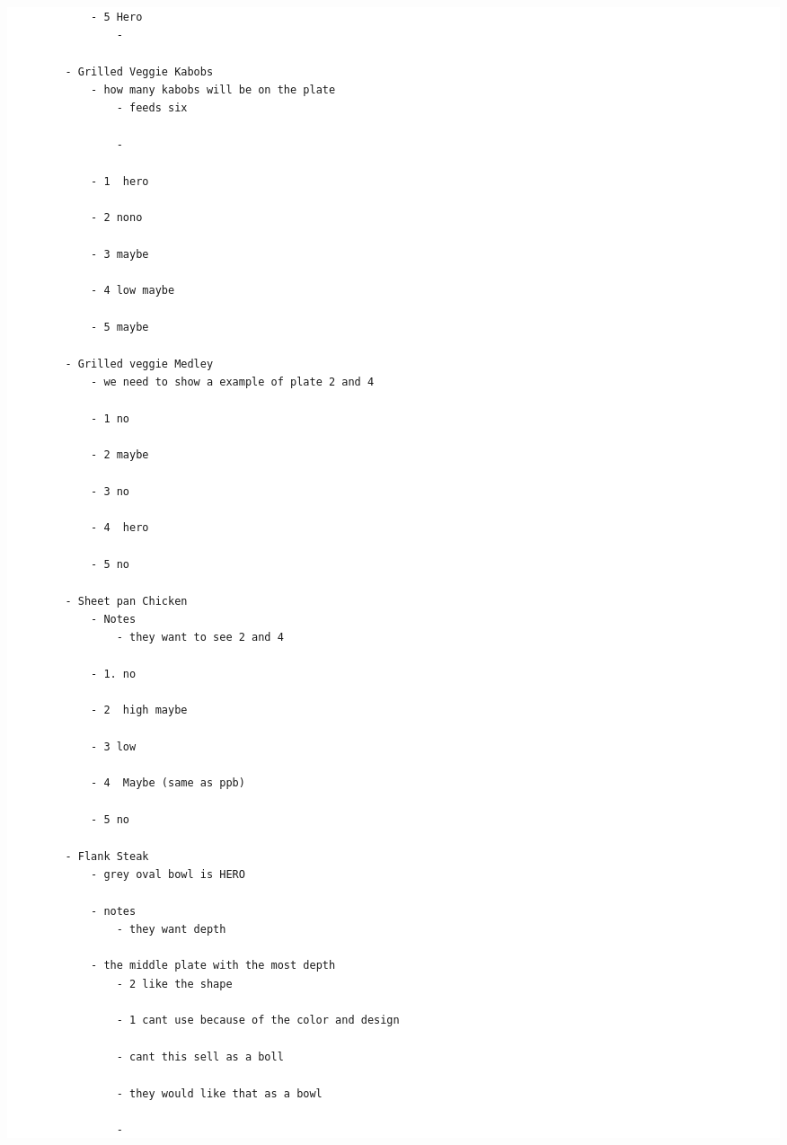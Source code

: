 				 - 5 Hero
					 - 

			 - Grilled Veggie Kabobs
				 - how many kabobs will be on the plate 
					 - feeds six 

					 - 

				 - 1  hero

				 - 2 nono

				 - 3 maybe

				 - 4 low maybe 

				 - 5 maybe

			 - Grilled veggie Medley
				 - we need to show a example of plate 2 and 4

				 - 1 no 

				 - 2 maybe 

				 - 3 no

				 - 4  hero 

				 - 5 no

			 - Sheet pan Chicken
				 - Notes
					 - they want to see 2 and 4 

				 - 1. no

				 - 2  high maybe 

				 - 3 low 

				 - 4  Maybe (same as ppb)

				 - 5 no

			 - Flank Steak
				 - grey oval bowl is HERO

				 - notes
					 - they want depth

				 - the middle plate with the most depth
					 - 2 like the shape 

					 - 1 cant use because of the color and design 

					 - cant this sell as a boll

					 - they would like that as a bowl

					 - 
